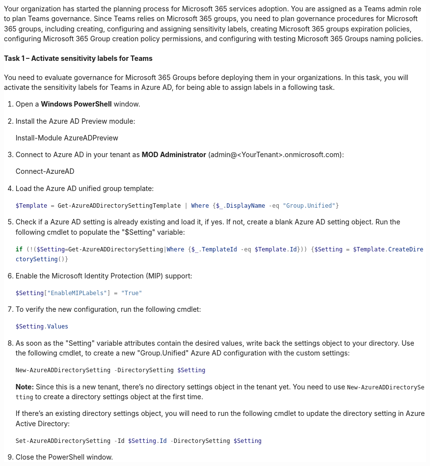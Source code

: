 Your organization has started the planning process for Microsoft 365 services adoption. You are assigned as a Teams admin role to plan Teams governance. Since Teams relies on Microsoft 365 groups, you need to plan governance procedures for Microsoft 365 groups, including creating, configuring and assigning sensitivity labels, creating Microsoft 365 groups expiration policies, configuring Microsoft 365 Group creation policy permissions, and configuring with testing Microsoft 365 Groups naming policies.

#### Task 1 – Activate sensitivity labels for Teams 

You need to evaluate governance for Microsoft 365 Groups before deploying them in your organizations. In this task, you will activate the sensitivity labels for Teams in Azure AD, for being able to assign labels in a following task.

1. Open a **Windows PowerShell** window.

2. Install the Azure AD Preview module:

   Install-Module AzureADPreview

3. Connect to Azure AD in your tenant as **MOD Administrator** (admin@&lt;YourTenant&gt;.onmicrosoft.com):

   Connect-AzureAD

4. Load the Azure AD unified group template:
   ```powershell
   $Template = Get-AzureADDirectorySettingTemplate | Where {$_.DisplayName -eq "Group.Unified"}
   ```
5. Check if a Azure AD setting is already existing and load it, if yes. If not, create a blank Azure AD setting object. Run the following cmdlet to populate the "$Setting" variable:
   ```powershell
   if (!($Setting=Get-AzureADDirectorySetting|Where {$_.TemplateId -eq $Template.Id})) {$Setting = $Template.CreateDirectorySetting()}
   ```
6. Enable the Microsoft Identity Protection (MIP) support:
   ```powershell
   $Setting["EnableMIPLabels"] = "True"
   ```
7. To verify the new configuration, run the following cmdlet:
   ```powershell
   $Setting.Values
   ```
8. As soon as the "Setting" variable attributes contain the desired values, write back the settings object to your directory. Use the following cmdlet, to create a new "Group.Unified" Azure AD configuration with the custom settings:

   ```powershell
   New-AzureADDirectorySetting -DirectorySetting $Setting
   ```
   **Note:** Since this is a new tenant, there’s no directory settings object in the tenant yet. You need to use ```New-AzureADDirectorySetting``` to create a directory settings object at the first time.

   If there’s an existing directory settings object, you will need to run the following cmdlet to update the directory setting in Azure Active Directory:
   
   ```powershell
   Set-AzureADDirectorySetting -Id $Setting.Id -DirectorySetting $Setting
   ```
9. Close the PowerShell window.
